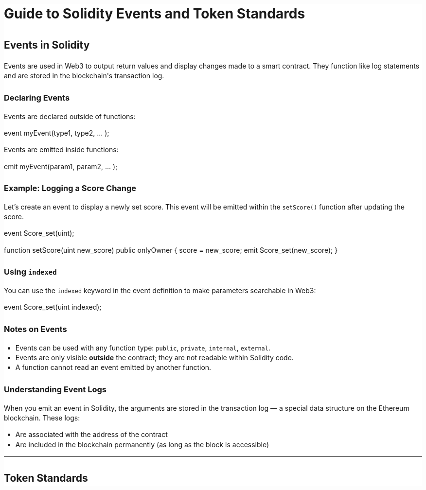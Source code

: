 # Guide to Solidity Events and Token Standards

## Events in Solidity

Events are used in Web3 to output return values and display changes made to a smart contract. They function like log statements and are stored in the blockchain's transaction log.

### Declaring Events

Events are declared outside of functions:

event myEvent(type1, type2, ... );

Events are emitted inside functions:

emit myEvent(param1, param2, ... );

### Example: Logging a Score Change

Let’s create an event to display a newly set score. This event will be emitted within the `setScore()` function after updating the score.

event Score_set(uint);

function setScore(uint new_score) public onlyOwner {
    score = new_score;
    emit Score_set(new_score);
}

### Using `indexed`

You can use the `indexed` keyword in the event definition to make parameters searchable in Web3:

event Score_set(uint indexed);

### Notes on Events

- Events can be used with any function type: `public`, `private`, `internal`, `external`.
- Events are only visible **outside** the contract; they are not readable within Solidity code.
- A function cannot read an event emitted by another function.

### Understanding Event Logs

When you emit an event in Solidity, the arguments are stored in the transaction log — a special data structure on the Ethereum blockchain. These logs:

- Are associated with the address of the contract
- Are included in the blockchain permanently (as long as the block is accessible)

---

## Token Standards
